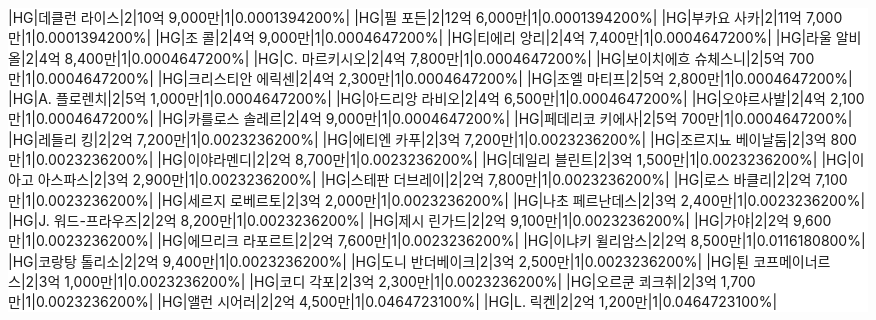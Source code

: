 |HG|데클런 라이스|2|10억 9,000만|1|0.0001394200%|
|HG|필 포든|2|12억 6,000만|1|0.0001394200%|
|HG|부카요 사카|2|11억 7,000만|1|0.0001394200%|
|HG|조 콜|2|4억 9,000만|1|0.0004647200%|
|HG|티에리 앙리|2|4억 7,400만|1|0.0004647200%|
|HG|라울 알비올|2|4억 8,400만|1|0.0004647200%|
|HG|C. 마르키시오|2|4억 7,800만|1|0.0004647200%|
|HG|보이치에흐 슈체스니|2|5억 700만|1|0.0004647200%|
|HG|크리스티안 에릭센|2|4억 2,300만|1|0.0004647200%|
|HG|조엘 마티프|2|5억 2,800만|1|0.0004647200%|
|HG|A. 플로렌치|2|5억 1,000만|1|0.0004647200%|
|HG|아드리앙 라비오|2|4억 6,500만|1|0.0004647200%|
|HG|오야르사발|2|4억 2,100만|1|0.0004647200%|
|HG|카를로스 솔레르|2|4억 9,000만|1|0.0004647200%|
|HG|페데리코 키에사|2|5억 700만|1|0.0004647200%|
|HG|레들리 킹|2|2억 7,200만|1|0.0023236200%|
|HG|에티엔 카푸|2|3억 7,200만|1|0.0023236200%|
|HG|조르지뇨 베이날둠|2|3억 800만|1|0.0023236200%|
|HG|이야라멘디|2|2억 8,700만|1|0.0023236200%|
|HG|데일리 블린트|2|3억 1,500만|1|0.0023236200%|
|HG|이아고 아스파스|2|3억 2,900만|1|0.0023236200%|
|HG|스테판 더브레이|2|2억 7,800만|1|0.0023236200%|
|HG|로스 바클리|2|2억 7,100만|1|0.0023236200%|
|HG|세르지 로베르토|2|3억 2,000만|1|0.0023236200%|
|HG|나초 페르난데스|2|3억 2,400만|1|0.0023236200%|
|HG|J. 워드-프라우즈|2|2억 8,200만|1|0.0023236200%|
|HG|제시 린가드|2|2억 9,100만|1|0.0023236200%|
|HG|가야|2|2억 9,600만|1|0.0023236200%|
|HG|에므리크 라포르트|2|2억 7,600만|1|0.0023236200%|
|HG|이냐키 윌리암스|2|2억 8,500만|1|0.0116180800%|
|HG|코랑탕 톨리소|2|2억 9,400만|1|0.0023236200%|
|HG|도니 반더베이크|2|3억 2,500만|1|0.0023236200%|
|HG|퇸 코프메이너르스|2|3억 1,000만|1|0.0023236200%|
|HG|코디 각포|2|3억 2,300만|1|0.0023236200%|
|HG|오르쿤 쾨크취|2|3억 1,700만|1|0.0023236200%|
|HG|앨런 시어러|2|2억 4,500만|1|0.0464723100%|
|HG|L. 릭켄|2|2억 1,200만|1|0.0464723100%|